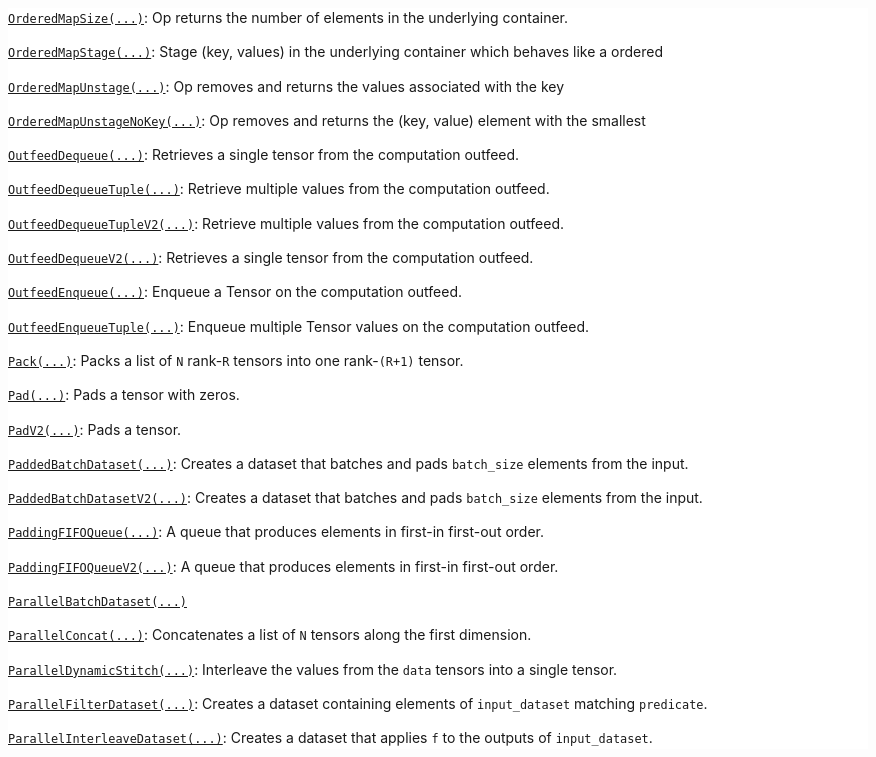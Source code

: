 [`OrderedMapSize(...)`](../../../tf/raw_ops/OrderedMapSize.md): Op returns the number of elements in the underlying container.

[`OrderedMapStage(...)`](../../../tf/raw_ops/OrderedMapStage.md): Stage (key, values) in the underlying container which behaves like a ordered

[`OrderedMapUnstage(...)`](../../../tf/raw_ops/OrderedMapUnstage.md): Op removes and returns the values associated with the key

[`OrderedMapUnstageNoKey(...)`](../../../tf/raw_ops/OrderedMapUnstageNoKey.md): Op removes and returns the (key, value) element with the smallest

[`OutfeedDequeue(...)`](../../../tf/raw_ops/OutfeedDequeue.md): Retrieves a single tensor from the computation outfeed.

[`OutfeedDequeueTuple(...)`](../../../tf/raw_ops/OutfeedDequeueTuple.md): Retrieve multiple values from the computation outfeed.

[`OutfeedDequeueTupleV2(...)`](../../../tf/raw_ops/OutfeedDequeueTupleV2.md): Retrieve multiple values from the computation outfeed.

[`OutfeedDequeueV2(...)`](../../../tf/raw_ops/OutfeedDequeueV2.md): Retrieves a single tensor from the computation outfeed.

[`OutfeedEnqueue(...)`](../../../tf/raw_ops/OutfeedEnqueue.md): Enqueue a Tensor on the computation outfeed.

[`OutfeedEnqueueTuple(...)`](../../../tf/raw_ops/OutfeedEnqueueTuple.md): Enqueue multiple Tensor values on the computation outfeed.

[`Pack(...)`](../../../tf/raw_ops/Pack.md): Packs a list of `N` rank-`R` tensors into one rank-`(R+1)` tensor.

[`Pad(...)`](../../../tf/raw_ops/Pad.md): Pads a tensor with zeros.

[`PadV2(...)`](../../../tf/raw_ops/PadV2.md): Pads a tensor.

[`PaddedBatchDataset(...)`](../../../tf/raw_ops/PaddedBatchDataset.md): Creates a dataset that batches and pads `batch_size` elements from the input.

[`PaddedBatchDatasetV2(...)`](../../../tf/raw_ops/PaddedBatchDatasetV2.md): Creates a dataset that batches and pads `batch_size` elements from the input.

[`PaddingFIFOQueue(...)`](../../../tf/raw_ops/PaddingFIFOQueue.md): A queue that produces elements in first-in first-out order.

[`PaddingFIFOQueueV2(...)`](../../../tf/raw_ops/PaddingFIFOQueueV2.md): A queue that produces elements in first-in first-out order.

[`ParallelBatchDataset(...)`](../../../tf/raw_ops/ParallelBatchDataset.md)

[`ParallelConcat(...)`](../../../tf/raw_ops/ParallelConcat.md): Concatenates a list of `N` tensors along the first dimension.

[`ParallelDynamicStitch(...)`](../../../tf/raw_ops/ParallelDynamicStitch.md): Interleave the values from the `data` tensors into a single tensor.

[`ParallelFilterDataset(...)`](../../../tf/raw_ops/ParallelFilterDataset.md): Creates a dataset containing elements of `input_dataset` matching `predicate`.

[`ParallelInterleaveDataset(...)`](../../../tf/raw_ops/ParallelInterleaveDataset.md): Creates a dataset that applies `f` to the outputs of `input_dataset`.
